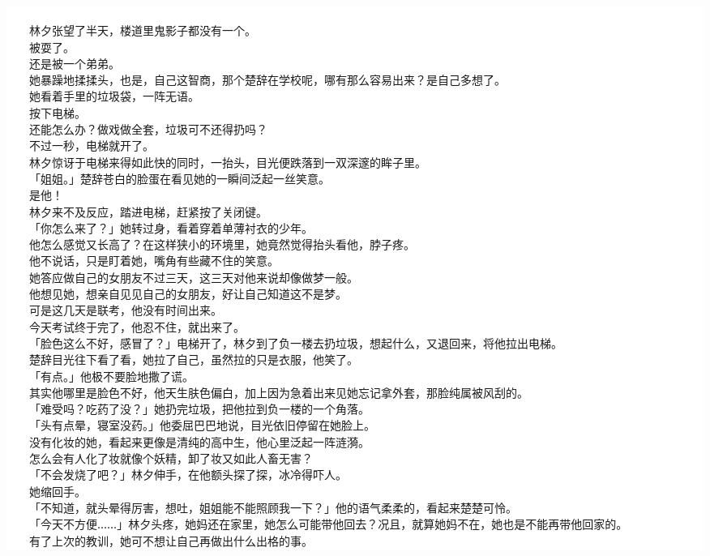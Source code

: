 <br>   
&emsp;&emsp;林夕张望了半天，楼道里鬼影子都没有一个。  
<br>   
&emsp;&emsp;被耍了。  
<br>   
&emsp;&emsp;还是被一个弟弟。  
<br>   
&emsp;&emsp;她暴躁地揉揉头，也是，自己这智商，那个楚辞在学校呢，哪有那么容易出来？是自己多想了。  
<br>   
&emsp;&emsp;她看着手里的垃圾袋，一阵无语。  
<br>   
&emsp;&emsp;按下电梯。  
<br>   
&emsp;&emsp;还能怎么办？做戏做全套，垃圾可不还得扔吗？  
<br>   
&emsp;&emsp;不过一秒，电梯就开了。  
<br>   
&emsp;&emsp;林夕惊讶于电梯来得如此快的同时，一抬头，目光便跌落到一双深邃的眸子里。  
<br>   
&emsp;&emsp;「姐姐。」楚辞苍白的脸蛋在看见她的一瞬间泛起一丝笑意。  
<br>   
&emsp;&emsp;是他！  
<br>   
&emsp;&emsp;林夕来不及反应，踏进电梯，赶紧按了关闭键。  
<br>   
&emsp;&emsp;「你怎么来了？」她转过身，看着穿着单薄衬衣的少年。  
<br>   
&emsp;&emsp;他怎么感觉又长高了？在这样狭小的环境里，她竟然觉得抬头看他，脖子疼。  
<br>   
&emsp;&emsp;他不说话，只是盯着她，嘴角有些藏不住的笑意。  
<br>   
&emsp;&emsp;她答应做自己的女朋友不过三天，这三天对他来说却像做梦一般。  
<br>   
&emsp;&emsp;他想见她，想亲自见见自己的女朋友，好让自己知道这不是梦。  
<br>   
&emsp;&emsp;可是这几天是联考，他没有时间出来。  
<br>   
&emsp;&emsp;今天考试终于完了，他忍不住，就出来了。  
<br>   
&emsp;&emsp;「脸色这么不好，感冒了？」电梯开了，林夕到了负一楼去扔垃圾，想起什么，又退回来，将他拉出电梯。  
<br>   
&emsp;&emsp;楚辞目光往下看了看，她拉了自己，虽然拉的只是衣服，他笑了。  
<br>   
&emsp;&emsp;「有点。」他极不要脸地撒了谎。  
<br>   
&emsp;&emsp;其实他哪里是脸色不好，他天生肤色偏白，加上因为急着出来见她忘记拿外套，那脸纯属被风刮的。  
<br>   
&emsp;&emsp;「难受吗？吃药了没？」她扔完垃圾，把他拉到负一楼的一个角落。  
<br>   
&emsp;&emsp;「头有点晕，寝室没药。」他委屈巴巴地说，目光依旧停留在她脸上。  
<br>   
&emsp;&emsp;没有化妆的她，看起来更像是清纯的高中生，他心里泛起一阵涟漪。  
<br>   
&emsp;&emsp;怎么会有人化了妆就像个妖精，卸了妆又如此人畜无害？  
<br>   
&emsp;&emsp;「不会发烧了吧？」林夕伸手，在他额头探了探，冰冷得吓人。  
<br>   
&emsp;&emsp;她缩回手。  
<br>   
&emsp;&emsp;「不知道，就头晕得厉害，想吐，姐姐能不能照顾我一下？」他的语气柔柔的，看起来楚楚可怜。  
<br>   
&emsp;&emsp;「今天不方便……」林夕头疼，她妈还在家里，她怎么可能带他回去？况且，就算她妈不在，她也是不能再带他回家的。  
<br>   
&emsp;&emsp;有了上次的教训，她可不想让自己再做出什么出格的事。  